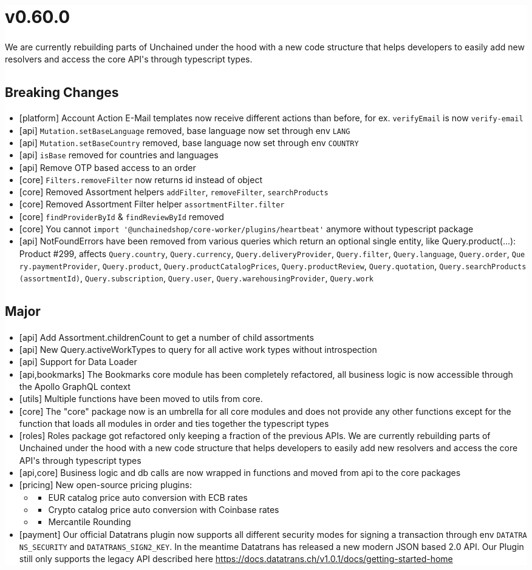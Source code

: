 # v0.60.0

We are currently rebuilding parts of Unchained under the hood with a new code structure that helps
developers to easily add new resolvers and access the core API's through typescript types.

## Breaking Changes

- [platform] Account Action E-Mail templates now receive different actions than before, for ex.
  `verifyEmail` is now `verify-email`
- [api] `Mutation.setBaseLanguage` removed, base language now set through env `LANG`
- [api] `Mutation.setBaseCountry` removed, base language now set through env `COUNTRY`
- [api] `isBase` removed for countries and languages
- [api] Remove OTP based access to an order
- [core] `Filters.removeFilter` now returns id instead of object
- [core] Removed Assortment helpers `addFilter`, `removeFilter`, `searchProducts`
- [core] Removed Assortment Filter helper `assortmentFilter.filter`
- [core] `findProviderById` & `findReviewById` removed
- [core] You cannot `import '@unchainedshop/core-worker/plugins/heartbeat'` anymore without typescript
  package
- [api] NotFoundErrors have been removed from various queries which return an optional single entity,
  like Query.product(...): Product #299, affects `Query.country`, `Query.currency`,
  `Query.deliveryProvider`, `Query.filter`, `Query.language`, `Query.order`, `Query.paymentProvider`,
  `Query.product`, `Query.productCatalogPrices`, `Query.productReview`, `Query.quotation`,
  `Query.searchProducts (assortmentId)`, `Query.subscription`, `Query.user`, `Query.warehousingProvider`,
  `Query.work`

## Major

- [api] Add Assortment.childrenCount to get a number of child assortments
- [api] New Query.activeWorkTypes to query for all active work types without introspection
- [api] Support for Data Loader
- [api,bookmarks] The Bookmarks core module has been completely refactored, all business logic is now
  accessible through the Apollo GraphQL context
- [utils] Multiple functions have been moved to utils from core.
- [core] The "core" package now is an umbrella for all core modules and does not provide any other
  functions except for the function that loads all modules in order and ties together the typescript
  types
- [roles] Roles package got refactored only keeping a fraction of the previous APIs. We are currently
  rebuilding parts of Unchained under the hood with a new code structure that helps developers to easily
  add new resolvers and access the core API's through typescript types
- [api,core] Business logic and db calls are now wrapped in functions and moved from api to the core
  packages
- [pricing] New open-source pricing plugins:
  - - EUR catalog price auto conversion with ECB rates
  - - Crypto catalog price auto conversion with Coinbase rates
  - - Mercantile Rounding
- [payment] Our official Datatrans plugin now supports all different security modes for signing a
  transaction through env `DATATRANS_SECURITY` and `DATATRANS_SIGN2_KEY`. In the meantime Datatrans has
  released a new modern JSON based 2.0 API. Our Plugin still only supports the legacy API described here
  <https://docs.datatrans.ch/v1.0.1/docs/getting-started-home>
